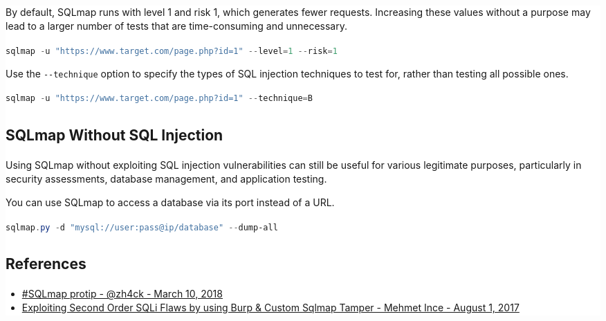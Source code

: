 By default, SQLmap runs with level 1 and risk 1, which generates fewer requests. Increasing these values without a purpose may lead to a larger number of tests that are time-consuming and unnecessary.

```ps1
sqlmap -u "https://www.target.com/page.php?id=1" --level=1 --risk=1
```

Use the `--technique` option to specify the types of SQL injection techniques to test for, rather than testing all possible ones.

```ps1
sqlmap -u "https://www.target.com/page.php?id=1" --technique=B
```

## SQLmap Without SQL Injection

Using SQLmap without exploiting SQL injection vulnerabilities can still be useful for various legitimate purposes, particularly in security assessments, database management, and application testing.

You can use SQLmap to access a database via its port instead of a URL.

```ps1
sqlmap.py -d "mysql://user:pass@ip/database" --dump-all
```

## References

* [#SQLmap protip - @zh4ck - March 10, 2018](https://twitter.com/zh4ck/status/972441560875970560)
* [Exploiting Second Order SQLi Flaws by using Burp & Custom Sqlmap Tamper - Mehmet Ince - August 1, 2017](https://pentest.blog/exploiting-second-order-sqli-flaws-by-using-burp-custom-sqlmap-tamper/)
